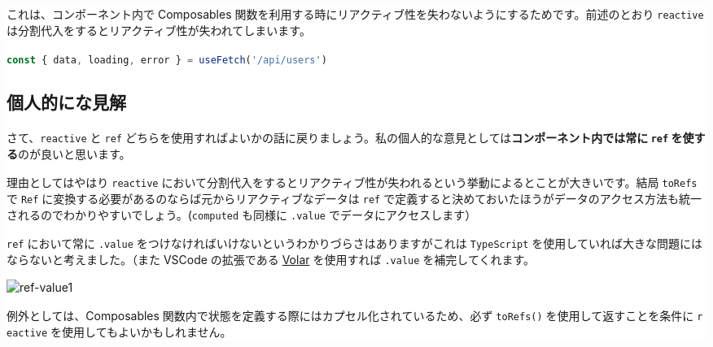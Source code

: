 
これは、コンポーネント内で Composables 関数を利用する時にリアクティブ性を失わないようにするためです。前述のとおり `reactive` は分割代入をするとリアクティブ性が失われてしまいます。

```ts
const { data, loading, error } = useFetch('/api/users')
```

## 個人的にな見解

さて、`reactive` と `ref` どちらを使用すればよいかの話に戻りましょう。私の個人的な意見としては**コンポーネント内では常に `ref` を使する**のが良いと思います。

理由としてはやはり `reactive` において分割代入をするとリアクティブ性が失われるという挙動によるとことが大きいです。結局 `toRefs` で `Ref` に変換する必要があるのならば元からリアクティブなデータは `ref` で定義すると決めておいたほうがデータのアクセス方法も統一されるのでわかりやすいでしょう。(`computed` も同様に `.value` でデータにアクセスします）

`ref` において常に `.value` をつけなければいけないというわかりづらさはありますがこれは `TypeScript` を使用していれば大きな問題にはならないと考えました。（また VSCode の拡張である [Volar](https://marketplace.visualstudio.com/items?itemName=johnsoncodehk.volar) を使用すれば `.value` を補完してくれます。

![ref-value1](//images.ctfassets.net/in6v9lxmm5c8/6ET7Oxr7Gw0ElaZKbnuJeo/b62ca13c5677b1551b1565c4eb77eba3/ref-value1.gif)

例外としては、Composables 関数内で状態を定義する際にはカプセル化されているため、必ず `toRefs()` を使用して返すことを条件に `reactive` を使用してもよいかもしれません。